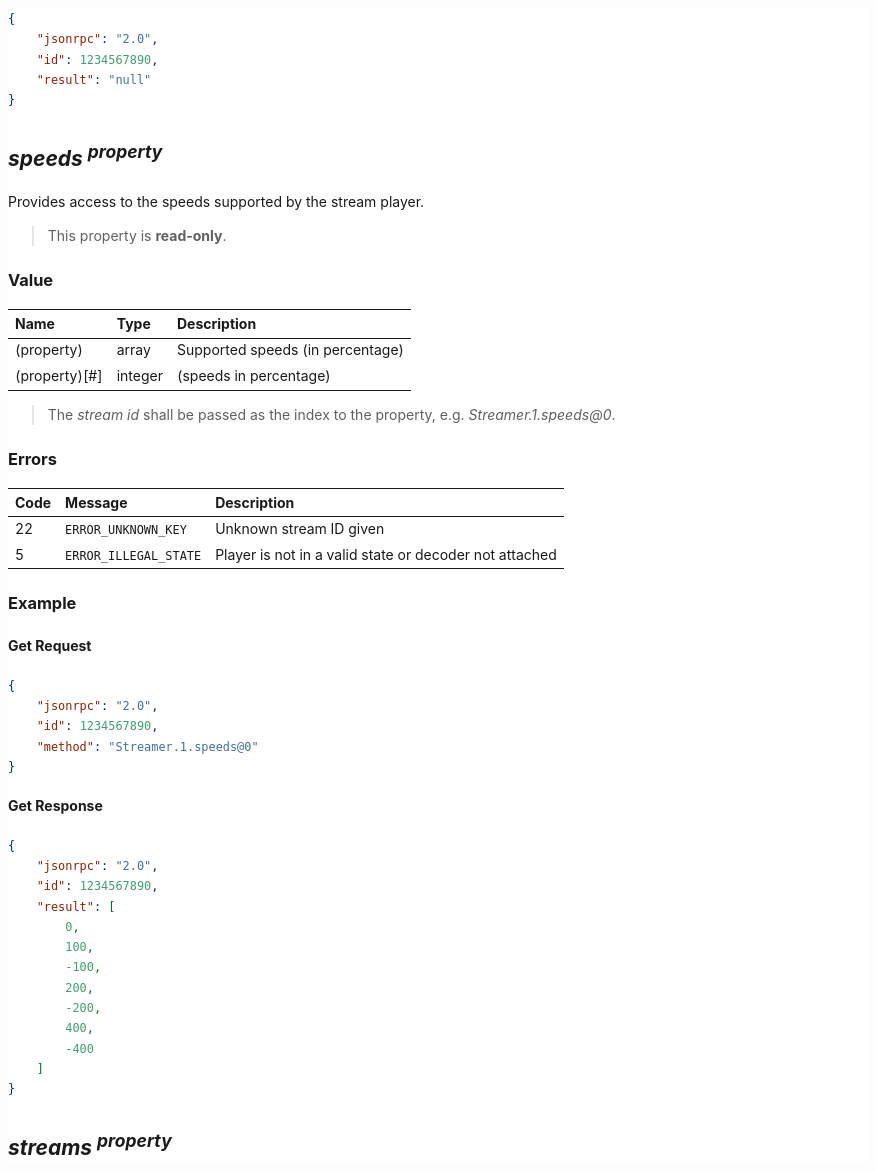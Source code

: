 ```json
{
    "jsonrpc": "2.0", 
    "id": 1234567890, 
    "result": "null"
}
```
<a name="property.speeds"></a>
## *speeds <sup>property</sup>*

Provides access to the speeds supported by the stream player.

> This property is **read-only**.

### Value

| Name | Type | Description |
| :-------- | :-------- | :-------- |
| (property) | array | Supported speeds (in percentage) |
| (property)[#] | integer | (speeds in percentage) |

> The *stream id* shall be passed as the index to the property, e.g. *Streamer.1.speeds@0*.

### Errors

| Code | Message | Description |
| :-------- | :-------- | :-------- |
| 22 | ```ERROR_UNKNOWN_KEY``` | Unknown stream ID given |
| 5 | ```ERROR_ILLEGAL_STATE``` | Player is not in a valid state or decoder not attached |

### Example

#### Get Request

```json
{
    "jsonrpc": "2.0", 
    "id": 1234567890, 
    "method": "Streamer.1.speeds@0"
}
```
#### Get Response

```json
{
    "jsonrpc": "2.0", 
    "id": 1234567890, 
    "result": [
        0, 
        100, 
        -100, 
        200, 
        -200, 
        400, 
        -400
    ]
}
```
<a name="property.streams"></a>
## *streams <sup>property</sup>*
